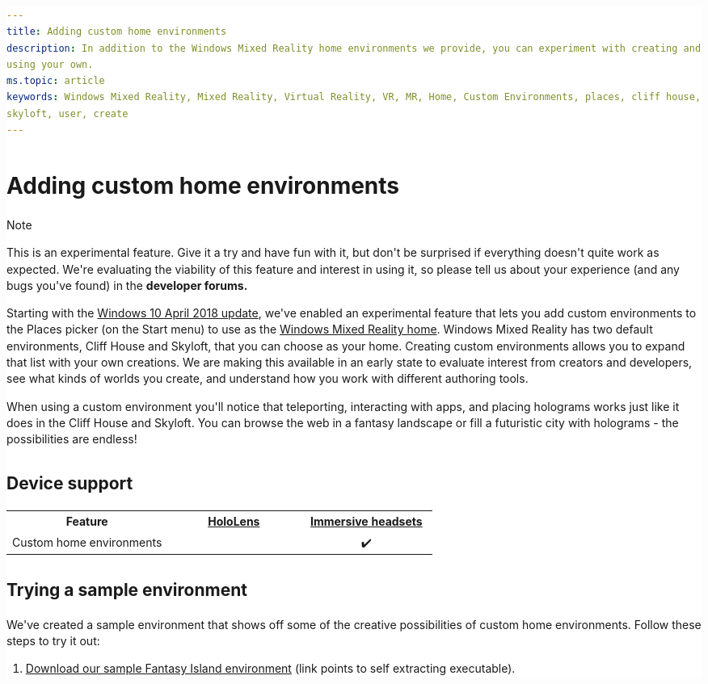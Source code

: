 ```yaml
---
title: Adding custom home environments
description: In addition to the Windows Mixed Reality home environments we provide, you can experiment with creating and using your own.
ms.topic: article
keywords: Windows Mixed Reality, Mixed Reality, Virtual Reality, VR, MR, Home, Custom Environments, places, cliff house, skyloft, user, create
---
```



# Adding custom home environments

>[!NOTE]
>This is an experimental feature. Give it a try and have fun with it, but don't be surprised if everything doesn't quite work as expected. We're evaluating the viability of this feature and interest in using it, so please tell us about your experience (and any bugs you've found) in the **developer forums.**

Starting with the [Windows 10 April 2018 update](#release-notes.md), we've enabled an experimental feature that lets you add custom environments to the Places picker (on the Start menu) to use as the [Windows Mixed Reality home](#navigating-the-windows-mixed-reality-home.md). Windows Mixed Reality has two default environments, Cliff House and Skyloft, that you can choose as your home. Creating custom environments allows you to expand that list with your own creations. We are making this available in an early state to evaluate interest from creators and developers, see what kinds of worlds you create, and understand how you work with different authoring tools.

When using a custom environment you'll notice that teleporting, interacting with apps, and placing holograms works just like it does in the Cliff House and Skyloft. You can browse the web in a fantasy landscape or fill a futuristic city with holograms - the possibilities are endless!

## Device support

<table>
<tr>
<th>Feature</th><th style="width:150px"> <a href="hololens-hardware-details.md">HoloLens</a></th><th style="width:150px"> <a href="immersive-headset-hardware-details.md">Immersive headsets</a></th>
</tr><tr>
<td> Custom home environments</td><td style="text-align: center;"></td><td style="text-align: center;"> ✔️</td>
</tr>
</table>

## Trying a sample environment

We've created a sample environment that shows off some of the creative possibilities of custom home environments. Follow these steps to try it out:
1. [Download our sample Fantasy Island environment](http://download.microsoft.com/download/B/2/5/B25C1AEF-40CD-4B03-A596-4BCA3D33035A/Fantasy_Island.exe) (link points to self extracting executable).